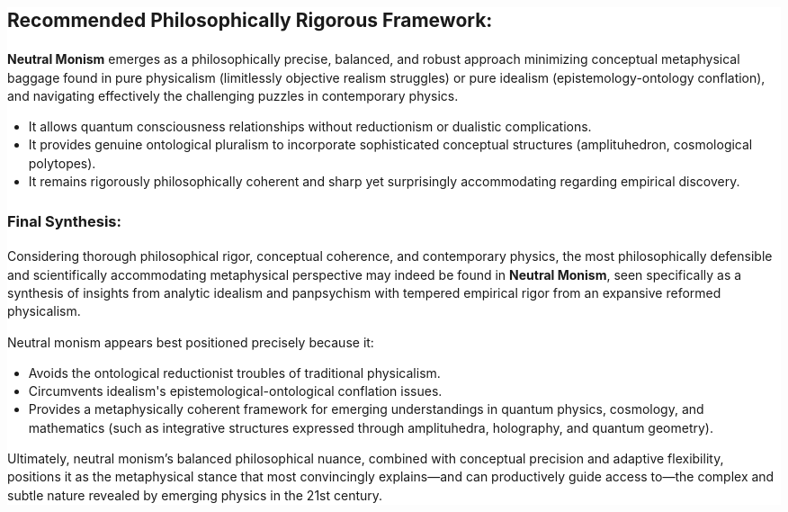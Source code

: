 ## Recommended Philosophically Rigorous Framework:
**Neutral Monism** emerges as a philosophically precise, balanced, and robust approach minimizing conceptual metaphysical baggage found in pure physicalism (limitlessly objective realism struggles) or pure idealism (epistemology-ontology conflation), and navigating effectively the challenging puzzles in contemporary physics.

- It allows quantum consciousness relationships without reductionism or dualistic complications.
- It provides genuine ontological pluralism to incorporate sophisticated conceptual structures (amplituhedron, cosmological polytopes).
- It remains rigorously philosophically coherent and sharp yet surprisingly accommodating regarding empirical discovery.

### Final Synthesis:
Considering thorough philosophical rigor, conceptual coherence, and contemporary physics, the most philosophically defensible and scientifically accommodating metaphysical perspective may indeed be found in **Neutral Monism**, seen specifically as a synthesis of insights from analytic idealism and panpsychism with tempered empirical rigor from an expansive reformed physicalism.

Neutral monism appears best positioned precisely because it:

- Avoids the ontological reductionist troubles of traditional physicalism.
- Circumvents idealism's epistemological-ontological conflation issues.
- Provides a metaphysically coherent framework for emerging understandings in quantum physics, cosmology, and mathematics (such as integrative structures expressed through amplituhedra, holography, and quantum geometry).

Ultimately, neutral monism’s balanced philosophical nuance, combined with conceptual precision and adaptive flexibility, positions it as the metaphysical stance that most convincingly explains—and can productively guide access to—the complex and subtle nature revealed by emerging physics in the 21st century.


